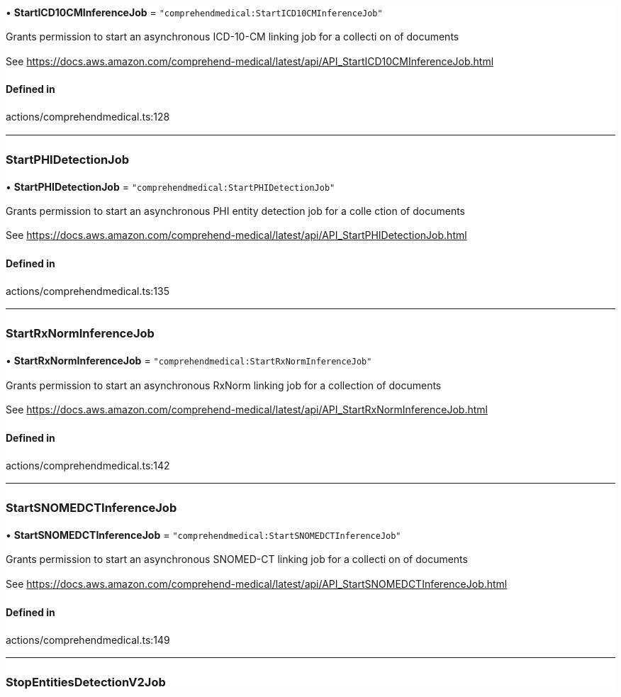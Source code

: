• **StartICD10CMInferenceJob** = ``"comprehendmedical:StartICD10CMInferenceJob"``

Grants permission to start an asynchronous ICD-10-CM linking job for a collecti
on of documents

See https://docs.aws.amazon.com/comprehend-medical/latest/api/API_StartICD10CMInferenceJob.html

#### Defined in

actions/comprehendmedical.ts:128

___

### StartPHIDetectionJob

• **StartPHIDetectionJob** = ``"comprehendmedical:StartPHIDetectionJob"``

Grants permission to start an asynchronous PHI entity detection job for a colle
ction of documents

See https://docs.aws.amazon.com/comprehend-medical/latest/api/API_StartPHIDetectionJob.html

#### Defined in

actions/comprehendmedical.ts:135

___

### StartRxNormInferenceJob

• **StartRxNormInferenceJob** = ``"comprehendmedical:StartRxNormInferenceJob"``

Grants permission to start an asynchronous RxNorm linking job for a collection
of documents

See https://docs.aws.amazon.com/comprehend-medical/latest/api/API_StartRxNormInferenceJob.html

#### Defined in

actions/comprehendmedical.ts:142

___

### StartSNOMEDCTInferenceJob

• **StartSNOMEDCTInferenceJob** = ``"comprehendmedical:StartSNOMEDCTInferenceJob"``

Grants permission to start an asynchronous SNOMED-CT linking job for a collecti
on of documents

See https://docs.aws.amazon.com/comprehend-medical/latest/api/API_StartSNOMEDCTInferenceJob.html

#### Defined in

actions/comprehendmedical.ts:149

___

### StopEntitiesDetectionV2Job
